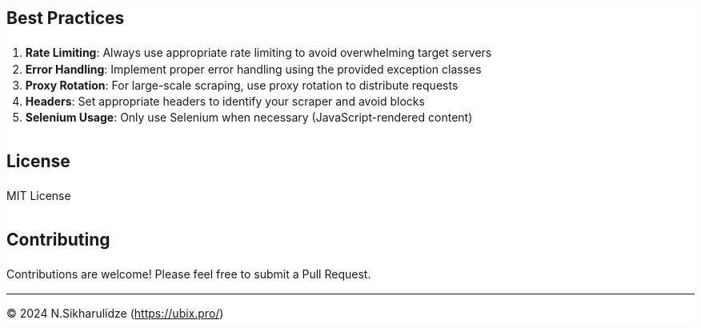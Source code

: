 ## Best Practices

1. **Rate Limiting**: Always use appropriate rate limiting to avoid overwhelming target servers
2. **Error Handling**: Implement proper error handling using the provided exception classes
3. **Proxy Rotation**: For large-scale scraping, use proxy rotation to distribute requests
4. **Headers**: Set appropriate headers to identify your scraper and avoid blocks
5. **Selenium Usage**: Only use Selenium when necessary (JavaScript-rendered content)

## License

MIT License

## Contributing

Contributions are welcome! Please feel free to submit a Pull Request.

---
© 2024 N.Sikharulidze (https://ubix.pro/)
